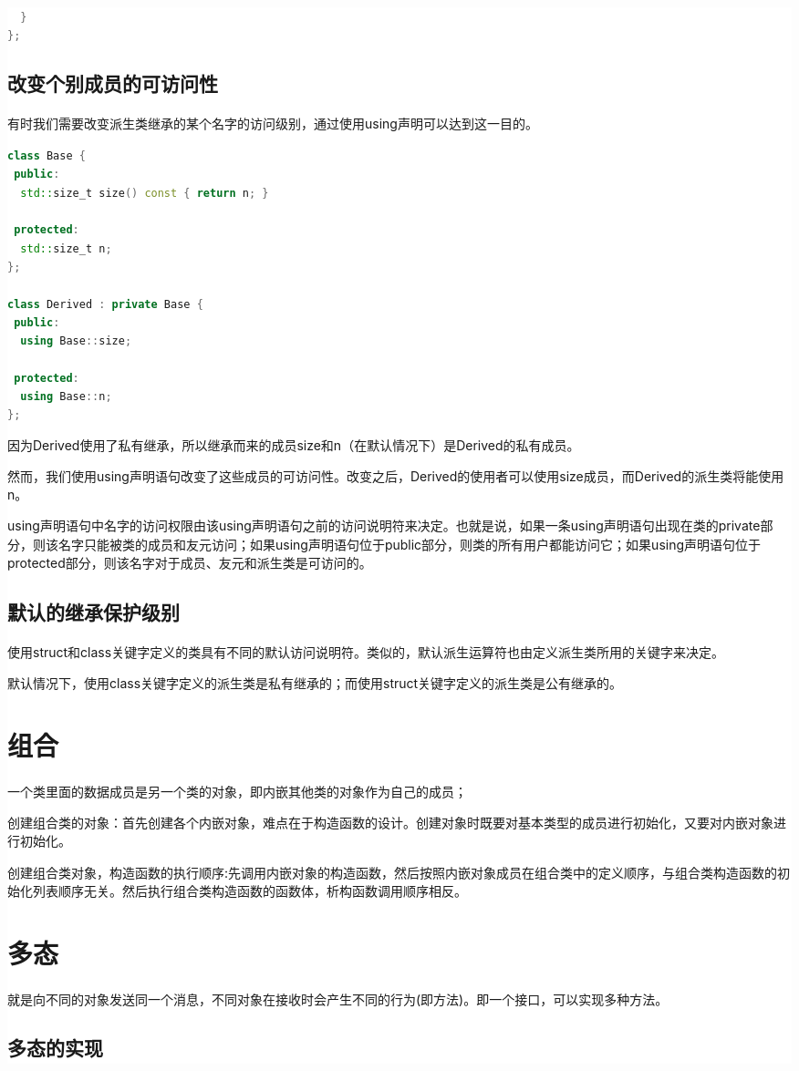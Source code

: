 ```c++
  }
};
```

## 改变个别成员的可访问性

有时我们需要改变派生类继承的某个名字的访问级别，通过使用using声明可以达到这一目的。

```c++
class Base {
 public:
  std::size_t size() const { return n; }

 protected:
  std::size_t n;
};

class Derived : private Base {
 public:
  using Base::size;

 protected:
  using Base::n;
};
```

因为Derived使用了私有继承，所以继承而来的成员size和n（在默认情况下）是Derived的私有成员。

然而，我们使用using声明语句改变了这些成员的可访问性。改变之后，Derived的使用者可以使用size成员，而Derived的派生类将能使用n。

using声明语句中名字的访问权限由该using声明语句之前的访问说明符来决定。也就是说，如果一条using声明语句出现在类的private部分，则该名字只能被类的成员和友元访问；如果using声明语句位于public部分，则类的所有用户都能访问它；如果using声明语句位于protected部分，则该名字对于成员、友元和派生类是可访问的。

## 默认的继承保护级别

使用struct和class关键字定义的类具有不同的默认访问说明符。类似的，默认派生运算符也由定义派生类所用的关键字来决定。

默认情况下，使用class关键字定义的派生类是私有继承的；而使用struct关键字定义的派生类是公有继承的。

# 组合

一个类里面的数据成员是另一个类的对象，即内嵌其他类的对象作为自己的成员；

创建组合类的对象：首先创建各个内嵌对象，难点在于构造函数的设计。创建对象时既要对基本类型的成员进行初始化，又要对内嵌对象进行初始化。

创建组合类对象，构造函数的执行顺序:先调用内嵌对象的构造函数，然后按照内嵌对象成员在组合类中的定义顺序，与组合类构造函数的初始化列表顺序无关。然后执行组合类构造函数的函数体，析构函数调用顺序相反。

# 多态

就是向不同的对象发送同一个消息，不同对象在接收时会产生不同的行为(即方法)。即一个接口，可以实现多种方法。

## 多态的实现
